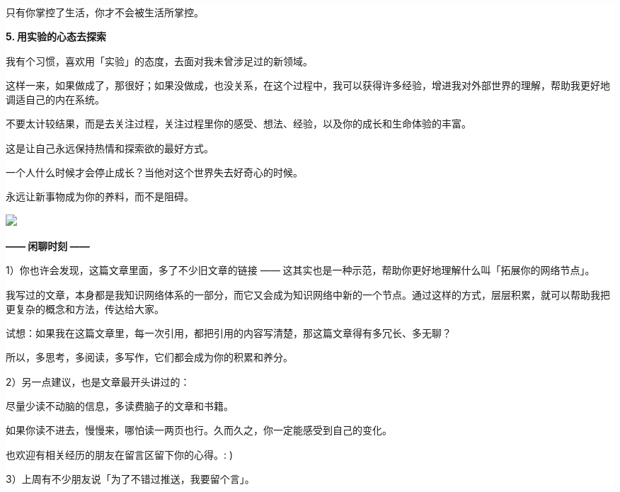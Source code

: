   

只有你掌控了生活，你才不会被生活所掌控。

  

  

**5\. 用实验的心态去探索**

  

我有个习惯，喜欢用「实验」的态度，去面对我未曾涉足过的新领域。

  

这样一来，如果做成了，那很好；如果没做成，也没关系，在这个过程中，我可以获得许多经验，增进我对外部世界的理解，帮助我更好地调适自己的内在系统。

  

不要太计较结果，而是去关注过程，关注过程里你的感受、想法、经验，以及你的成长和生命体验的丰富。

  

这是让自己永远保持热情和探索欲的最好方式。

  

一个人什么时候才会停止成长？当他对这个世界失去好奇心的时候。

  

永远让新事物成为你的养料，而不是阻碍。

  

![](https://mmbiz.qpic.cn/mmbiz_png/yWXmuSFeCk17IVGzCR5kha9El3FjkFq2uoRVAw1eAXtvqC3YJCMINAocOGEdvzWrRjH12AHQPT0ia39U5bJNhkg/640?wx_fmt=png)

  

**—— 闲聊时刻 ——**

  

1）你也许会发现，这篇文章里面，多了不少旧文章的链接 —— 这其实也是一种示范，帮助你更好地理解什么叫「拓展你的网络节点」。

  

我写过的文章，本身都是我知识网络体系的一部分，而它又会成为知识网络中新的一个节点。通过这样的方式，层层积累，就可以帮助我把更复杂的概念和方法，传达给大家。

  

试想：如果我在这篇文章里，每一次引用，都把引用的内容写清楚，那这篇文章得有多冗长、多无聊？

  

所以，多思考，多阅读，多写作，它们都会成为你的积累和养分。

  

2）另一点建议，也是文章最开头讲过的：

尽量少读不动脑的信息，多读费脑子的文章和书籍。

  

如果你读不进去，慢慢来，哪怕读一两页也行。久而久之，你一定能感受到自己的变化。

  

也欢迎有相关经历的朋友在留言区留下你的心得。: )

  

3）上周有不少朋友说「为了不错过推送，我要留个言」。
